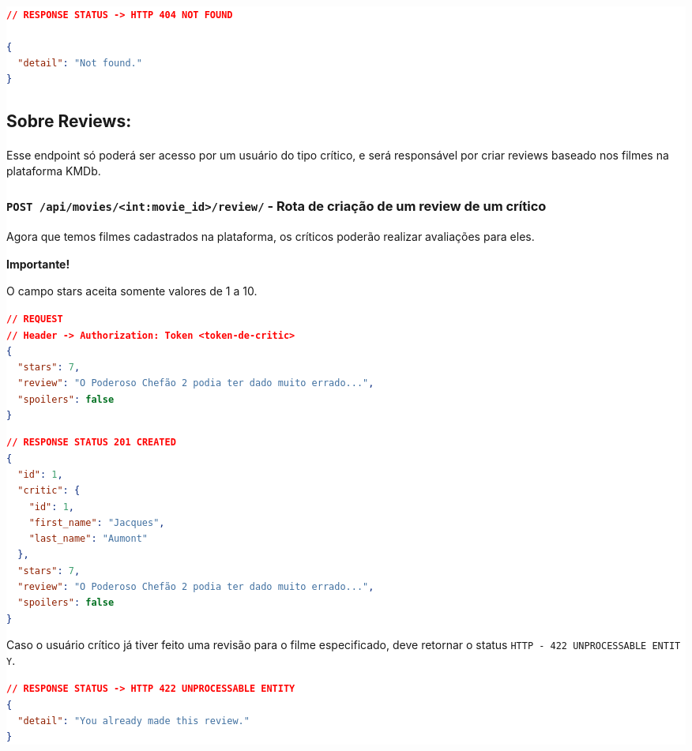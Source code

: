 ```json
// RESPONSE STATUS -> HTTP 404 NOT FOUND

{
  "detail": "Not found."
}
```

## Sobre Reviews:

Esse endpoint só poderá ser acesso por um usuário do tipo crítico, e será responsável por criar reviews baseado nos filmes na plataforma KMDb.

### `POST /api/movies/<int:movie_id>/review/` - Rota de criação de um review de um crítico

Agora que temos filmes cadastrados na plataforma, os críticos poderão realizar avaliações para eles.

**Importante!**

O campo stars aceita somente valores de 1 a 10.

```json
// REQUEST
// Header -> Authorization: Token <token-de-critic>
{
  "stars": 7,
  "review": "O Poderoso Chefão 2 podia ter dado muito errado...",
  "spoilers": false
}
```

```json
// RESPONSE STATUS 201 CREATED
{
  "id": 1,
  "critic": {
    "id": 1,
    "first_name": "Jacques",
    "last_name": "Aumont"
  },
  "stars": 7,
  "review": "O Poderoso Chefão 2 podia ter dado muito errado...",
  "spoilers": false
}
```

Caso o usuário crítico já tiver feito uma revisão para o filme especificado, deve retornar o status `HTTP - 422 UNPROCESSABLE ENTITY`.

```json
// RESPONSE STATUS -> HTTP 422 UNPROCESSABLE ENTITY
{
  "detail": "You already made this review."
}
```
